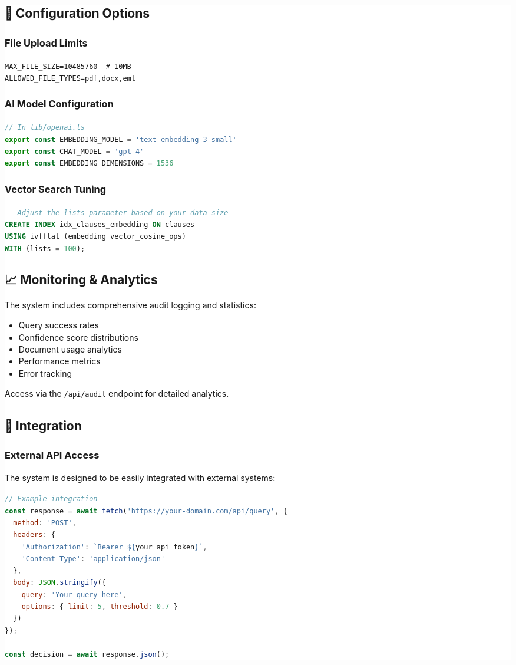 ## 🔧 Configuration Options

### File Upload Limits
```env
MAX_FILE_SIZE=10485760  # 10MB
ALLOWED_FILE_TYPES=pdf,docx,eml
```

### AI Model Configuration
```typescript
// In lib/openai.ts
export const EMBEDDING_MODEL = 'text-embedding-3-small'
export const CHAT_MODEL = 'gpt-4'
export const EMBEDDING_DIMENSIONS = 1536
```

### Vector Search Tuning
```sql
-- Adjust the lists parameter based on your data size
CREATE INDEX idx_clauses_embedding ON clauses 
USING ivfflat (embedding vector_cosine_ops) 
WITH (lists = 100);
```

## 📈 Monitoring & Analytics

The system includes comprehensive audit logging and statistics:

- Query success rates
- Confidence score distributions
- Document usage analytics
- Performance metrics
- Error tracking

Access via the `/api/audit` endpoint for detailed analytics.

## 🤝 Integration

### External API Access
The system is designed to be easily integrated with external systems:

```javascript
// Example integration
const response = await fetch('https://your-domain.com/api/query', {
  method: 'POST',
  headers: {
    'Authorization': `Bearer ${your_api_token}`,
    'Content-Type': 'application/json'
  },
  body: JSON.stringify({
    query: 'Your query here',
    options: { limit: 5, threshold: 0.7 }
  })
});

const decision = await response.json();
```
